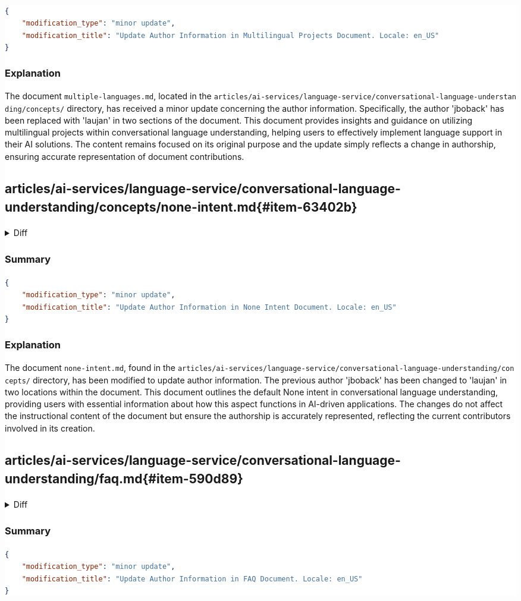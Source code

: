 ```json
{
    "modification_type": "minor update",
    "modification_title": "Update Author Information in Multilingual Projects Document. Locale: en_US"
}
```

### Explanation
The document `multiple-languages.md`, located in the `articles/ai-services/language-service/conversational-language-understanding/concepts/` directory, has received a minor update concerning the author information. Specifically, the author 'jboback' has been replaced with 'laujan' in two sections of the document. This document provides insights and guidance on utilizing multilingual projects within conversational language understanding, helping users to effectively implement language support in their AI solutions. The content remains focused on its original purpose and the update simply reflects a change in authorship, ensuring accurate representation of document contributions.

## articles/ai-services/language-service/conversational-language-understanding/concepts/none-intent.md{#item-63402b}

<details><summary>Diff</summary></details>

### Summary

```json
{
    "modification_type": "minor update",
    "modification_title": "Update Author Information in None Intent Document. Locale: en_US"
}
```

### Explanation
The document `none-intent.md`, found in the `articles/ai-services/language-service/conversational-language-understanding/concepts/` directory, has been modified to update author information. The previous author 'jboback' has been changed to 'laujan' in two locations within the document. This document outlines the default None intent in conversational language understanding, providing users with essential information about how this aspect functions in AI-driven applications. The changes do not affect the instructional content of the document but ensure the authorship is accurately represented, reflecting the current contributors involved in its creation.

## articles/ai-services/language-service/conversational-language-understanding/faq.md{#item-590d89}

<details><summary>Diff</summary></details>

### Summary

```json
{
    "modification_type": "minor update",
    "modification_title": "Update Author Information in FAQ Document. Locale: en_US"
}
```
